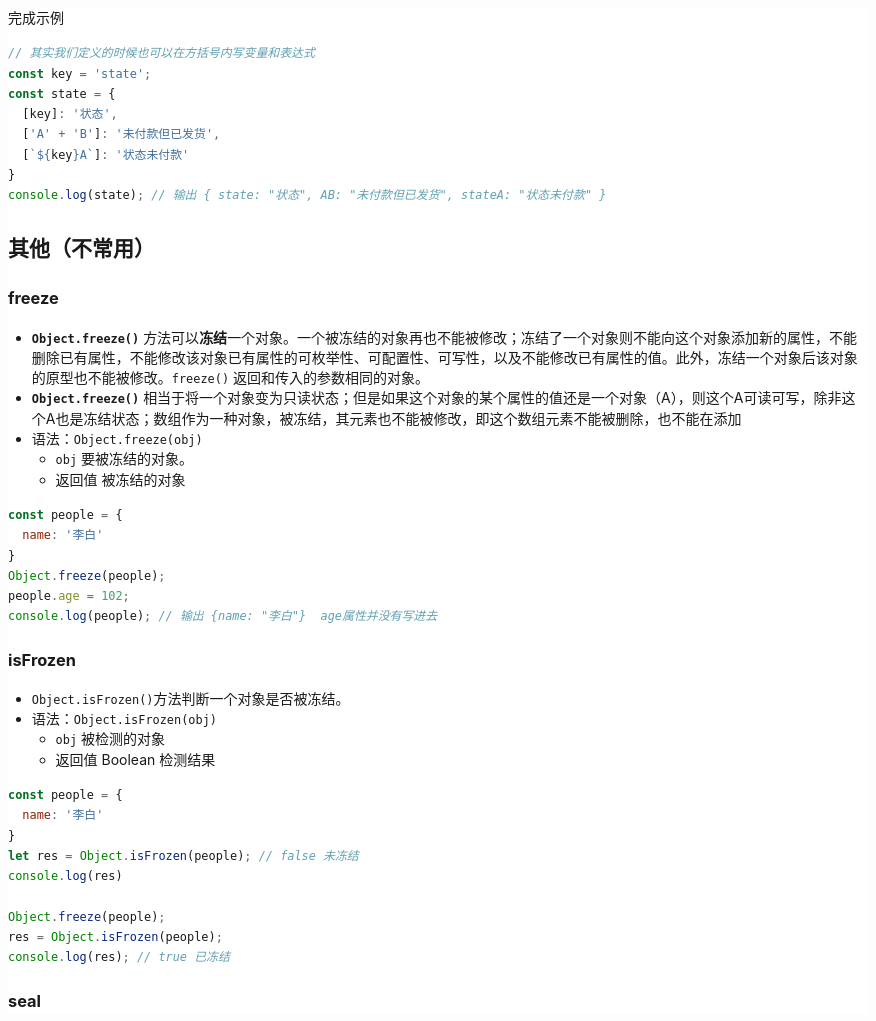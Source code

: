完成示例

```js
// 其实我们定义的时候也可以在方括号内写变量和表达式
const key = 'state';
const state = {
  [key]: '状态',
  ['A' + 'B']: '未付款但已发货',
  [`${key}A`]: '状态未付款'
}
console.log(state); // 输出 { state: "状态", AB: "未付款但已发货", stateA: "状态未付款" }
```

## 其他（不常用）

### freeze

- **`Object.freeze()`** 方法可以**冻结**一个对象。一个被冻结的对象再也不能被修改；冻结了一个对象则不能向这个对象添加新的属性，不能删除已有属性，不能修改该对象已有属性的可枚举性、可配置性、可写性，以及不能修改已有属性的值。此外，冻结一个对象后该对象的原型也不能被修改。`freeze()` 返回和传入的参数相同的对象。
- **`Object.freeze()`** 相当于将一个对象变为只读状态；但是如果这个对象的某个属性的值还是一个对象（A），则这个A可读可写，除非这个A也是冻结状态；数组作为一种对象，被冻结，其元素也不能被修改，即这个数组元素不能被删除，也不能在添加
- 语法：`Object.freeze(obj)`
  - `obj` 要被冻结的对象。
  - 返回值 被冻结的对象

```js
const people = {
  name: '李白'
}
Object.freeze(people);
people.age = 102;
console.log(people); // 输出 {name: "李白"}  age属性并没有写进去
```

### isFrozen

- `Object.isFrozen()`方法判断一个对象是否被冻结。
- 语法：`Object.isFrozen(obj)`
  - `obj` 被检测的对象
  - 返回值 Boolean 检测结果

```js
const people = {
  name: '李白'
}
let res = Object.isFrozen(people); // false 未冻结
console.log(res)

Object.freeze(people);
res = Object.isFrozen(people);
console.log(res); // true 已冻结
```

### seal
